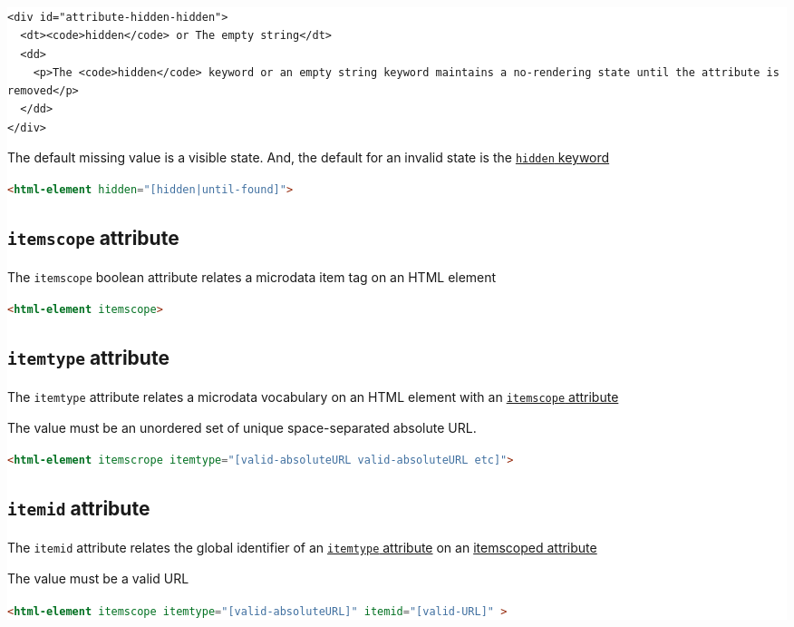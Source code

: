     <div id="attribute-hidden-hidden">
      <dt><code>hidden</code> or The empty string</dt>
      <dd>
        <p>The <code>hidden</code> keyword or an empty string keyword maintains a no-rendering state until the attribute is removed</p>
      </dd>
    </div>
  </dl>

  The default missing value is a visible state. And, the default for an invalid state is the [`hidden` keyword](#attribute-hidden-hidden)

  ```html
  <html-element hidden="[hidden|until-found]">
  ```
</section>




<section>
  <h2 id="attribute-itemscope"><code>itemscope</code> attribute</h2>

  The `itemscope` boolean attribute relates a microdata item tag on an HTML element

  ```html
  <html-element itemscope>
  ```
</section>



<section>
  <h2 id="attribute-itemtype"><code>itemtype</code> attribute</h2>

  The `itemtype` attribute relates a microdata vocabulary on an HTML element with an [`itemscope` attribute](#attribute-itemscope)

  The value must be an unordered set of unique space-separated absolute URL. 

  ```html
  <html-element itemscrope itemtype="[valid-absoluteURL valid-absoluteURL etc]">
  ```
</section>



<section>
  <h2 id="attribute-itemid"><code>itemid</code> attribute</h2>

  The `itemid` attribute relates the global identifier of an [`itemtype` attribute](#attribute-itemtype) on an [itemscoped attribute](#attribute-itemscope)

  The value must be a valid URL

  ```html
  <html-element itemscope itemtype="[valid-absoluteURL]" itemid="[valid-URL]" >
  ```
</section>



